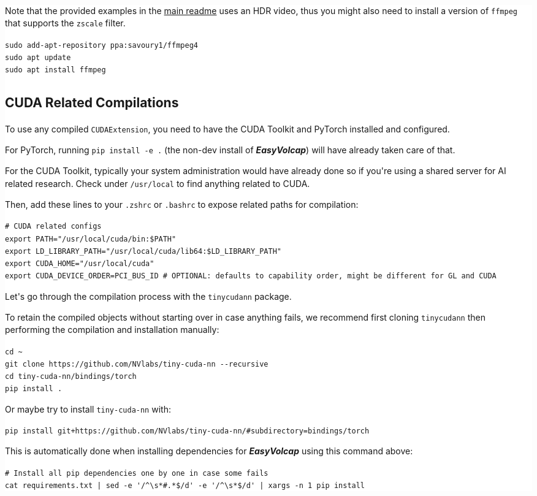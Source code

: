```shell
```


Note that the provided examples in the [main readme](../../readme.md#examples) uses an HDR video, thus you might also need to install a version of `ffmpeg` that supports the `zscale` filter.

```shell
sudo add-apt-repository ppa:savoury1/ffmpeg4
sudo apt update
sudo apt install ffmpeg
```

## CUDA Related Compilations

To use any compiled `CUDAExtension`, you need to have the CUDA Toolkit and PyTorch installed and configured.

For PyTorch, running `pip install -e .` (the non-dev install of ***EasyVolcap***) will have already taken care of that.

For the CUDA Toolkit, typically your system administration would have already done so if you're using a shared server for AI related research. Check under `/usr/local` to find anything related to CUDA.

Then, add these lines to your `.zshrc` or `.bashrc` to expose related paths for compilation:
```shell
# CUDA related configs
export PATH="/usr/local/cuda/bin:$PATH"
export LD_LIBRARY_PATH="/usr/local/cuda/lib64:$LD_LIBRARY_PATH"
export CUDA_HOME="/usr/local/cuda"
export CUDA_DEVICE_ORDER=PCI_BUS_ID # OPTIONAL: defaults to capability order, might be different for GL and CUDA
```

Let's go through the compilation process with the `tinycudann` package.

To retain the compiled objects without starting over in case anything fails, we recommend first cloning `tinycudann` then performing the compilation and installation manually:

```shell
cd ~
git clone https://github.com/NVlabs/tiny-cuda-nn --recursive
cd tiny-cuda-nn/bindings/torch
pip install .
```

Or maybe try to install `tiny-cuda-nn` with:

```shell
pip install git+https://github.com/NVlabs/tiny-cuda-nn/#subdirectory=bindings/torch
```

This is automatically done when installing dependencies for ***EasyVolcap*** using this command above:

```shell
# Install all pip dependencies one by one in case some fails
cat requirements.txt | sed -e '/^\s*#.*$/d' -e '/^\s*$/d' | xargs -n 1 pip install
```
